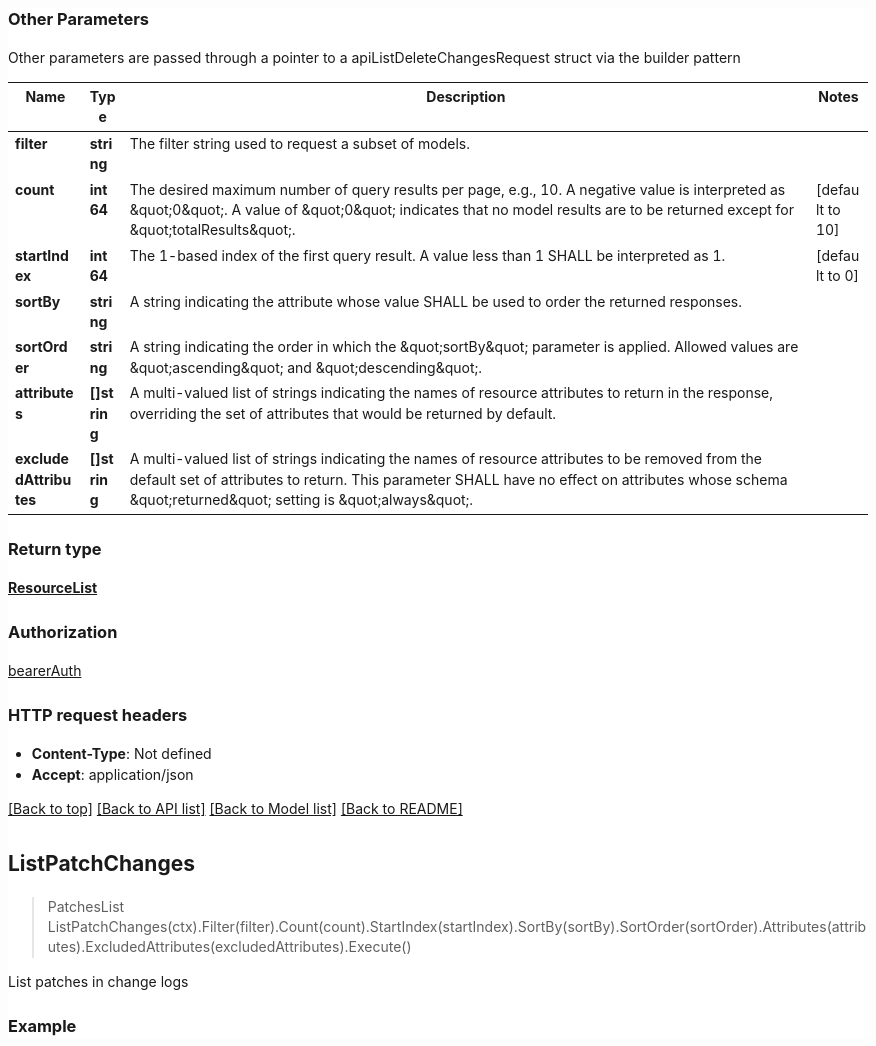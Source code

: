 
### Other Parameters

Other parameters are passed through a pointer to a apiListDeleteChangesRequest struct via the builder pattern


Name | Type | Description  | Notes
------------- | ------------- | ------------- | -------------
 **filter** | **string** | The filter string used to request a subset of models.  | 
 **count** | **int64** | The desired maximum number of query results per page, e.g., 10. A negative value is interpreted as \&quot;0\&quot;. A value of \&quot;0\&quot; indicates that no model results are to be returned except for \&quot;totalResults\&quot;.  | [default to 10]
 **startIndex** | **int64** | The 1-based index of the first query result. A value less than 1 SHALL be interpreted as 1.  | [default to 0]
 **sortBy** | **string** | A string indicating the attribute whose value SHALL be used to order the returned responses. | 
 **sortOrder** | **string** | A string indicating the order in which the \&quot;sortBy\&quot; parameter is applied.  Allowed values are \&quot;ascending\&quot; and \&quot;descending\&quot;. | 
 **attributes** | **[]string** | A multi-valued list of strings indicating the names of resource attributes to return in the response, overriding the set of attributes that would be returned by default.  | 
 **excludedAttributes** | **[]string** | A multi-valued list of strings indicating the names of resource attributes to be removed from the default set of attributes to return.  This parameter SHALL have no effect on attributes whose schema \&quot;returned\&quot; setting is \&quot;always\&quot;.  | 

### Return type

[**ResourceList**](resourceList.md)

### Authorization

[bearerAuth](../README.md#bearerAuth)

### HTTP request headers

- **Content-Type**: Not defined
- **Accept**: application/json

[[Back to top]](#) [[Back to API list]](../README.md#documentation-for-api-endpoints)
[[Back to Model list]](../README.md#documentation-for-models)
[[Back to README]](../README.md)


## ListPatchChanges

> PatchesList ListPatchChanges(ctx).Filter(filter).Count(count).StartIndex(startIndex).SortBy(sortBy).SortOrder(sortOrder).Attributes(attributes).ExcludedAttributes(excludedAttributes).Execute()

List patches in change logs



### Example
